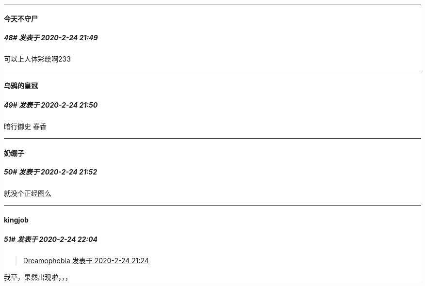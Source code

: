 





*****

####  今天不守尸  
##### 48#       发表于 2020-2-24 21:49




可以上人体彩绘啊233







*****

####  乌鸦的皇冠  
##### 49#       发表于 2020-2-24 21:50




暗行御史 春香







*****

####  奶绷子  
##### 50#       发表于 2020-2-24 21:52




就没个正经图么







*****

####  kingjob  
##### 51#       发表于 2020-2-24 22:04



<blockquote><a href="httphttps://bbs.saraba1st.com/2b/forum.php?mod=redirect&amp;goto=findpost&amp;pid=46513351&amp;ptid=1915523" target="_blank">Dreamophobia 发表于 2020-2-24 21:24</a></blockquote>
我草，果然出现啦，，，






